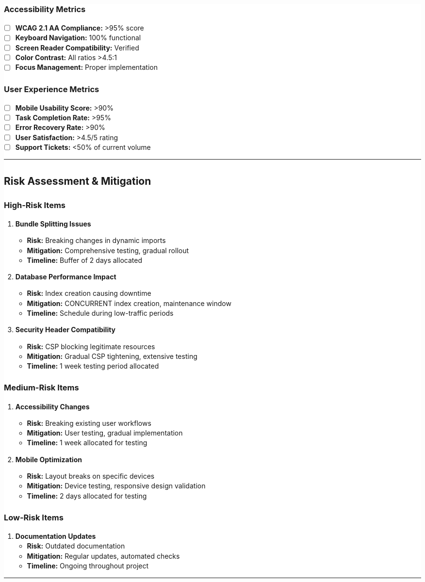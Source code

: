 ### **Accessibility Metrics**
- [ ] **WCAG 2.1 AA Compliance:** >95% score
- [ ] **Keyboard Navigation:** 100% functional
- [ ] **Screen Reader Compatibility:** Verified
- [ ] **Color Contrast:** All ratios >4.5:1
- [ ] **Focus Management:** Proper implementation

### **User Experience Metrics**
- [ ] **Mobile Usability Score:** >90%
- [ ] **Task Completion Rate:** >95%
- [ ] **Error Recovery Rate:** >90%
- [ ] **User Satisfaction:** >4.5/5 rating
- [ ] **Support Tickets:** <50% of current volume

---

## Risk Assessment & Mitigation

### **High-Risk Items**
1. **Bundle Splitting Issues**
   - **Risk:** Breaking changes in dynamic imports
   - **Mitigation:** Comprehensive testing, gradual rollout
   - **Timeline:** Buffer of 2 days allocated

2. **Database Performance Impact**
   - **Risk:** Index creation causing downtime
   - **Mitigation:** CONCURRENT index creation, maintenance window
   - **Timeline:** Schedule during low-traffic periods

3. **Security Header Compatibility**
   - **Risk:** CSP blocking legitimate resources
   - **Mitigation:** Gradual CSP tightening, extensive testing
   - **Timeline:** 1 week testing period allocated

### **Medium-Risk Items**
1. **Accessibility Changes**
   - **Risk:** Breaking existing user workflows
   - **Mitigation:** User testing, gradual implementation
   - **Timeline:** 1 week allocated for testing

2. **Mobile Optimization**
   - **Risk:** Layout breaks on specific devices
   - **Mitigation:** Device testing, responsive design validation
   - **Timeline:** 2 days allocated for testing

### **Low-Risk Items**
1. **Documentation Updates**
   - **Risk:** Outdated documentation
   - **Mitigation:** Regular updates, automated checks
   - **Timeline:** Ongoing throughout project

---